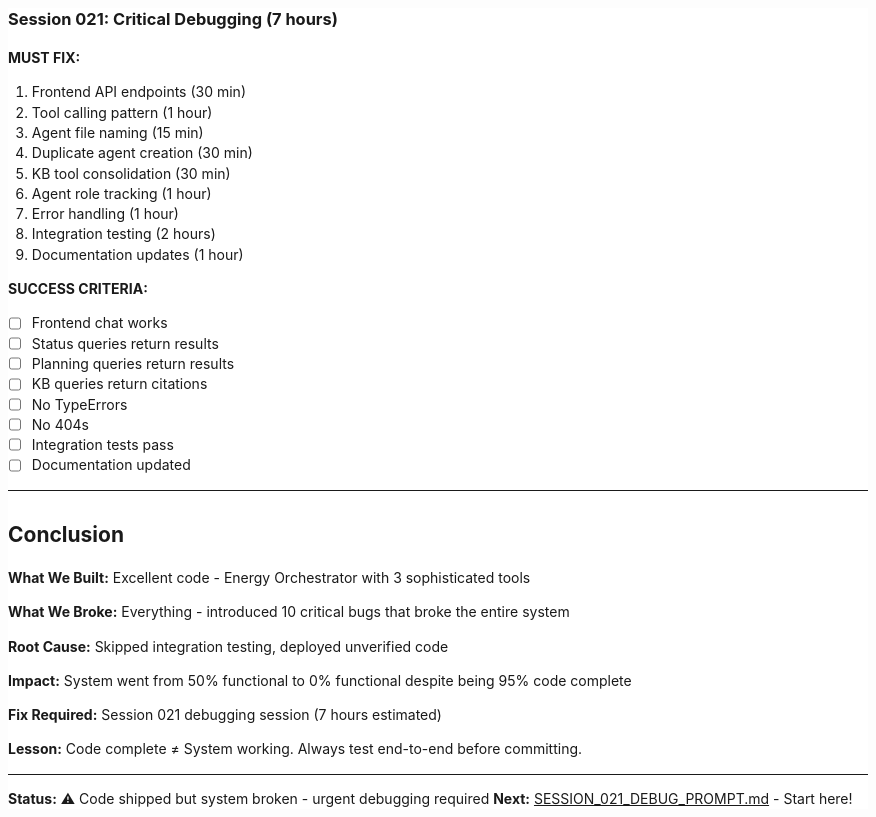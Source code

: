 ### Session 021: Critical Debugging (7 hours)

**MUST FIX:**
1. Frontend API endpoints (30 min)
2. Tool calling pattern (1 hour)
3. Agent file naming (15 min)
4. Duplicate agent creation (30 min)
5. KB tool consolidation (30 min)
6. Agent role tracking (1 hour)
7. Error handling (1 hour)
8. Integration testing (2 hours)
9. Documentation updates (1 hour)

**SUCCESS CRITERIA:**
- [ ] Frontend chat works
- [ ] Status queries return results
- [ ] Planning queries return results
- [ ] KB queries return citations
- [ ] No TypeErrors
- [ ] No 404s
- [ ] Integration tests pass
- [ ] Documentation updated

---

## Conclusion

**What We Built:** Excellent code - Energy Orchestrator with 3 sophisticated tools

**What We Broke:** Everything - introduced 10 critical bugs that broke the entire system

**Root Cause:** Skipped integration testing, deployed unverified code

**Impact:** System went from 50% functional to 0% functional despite being 95% code complete

**Fix Required:** Session 021 debugging session (7 hours estimated)

**Lesson:** Code complete ≠ System working. Always test end-to-end before committing.

---

**Status:** ⚠️ Code shipped but system broken - urgent debugging required
**Next:** [SESSION_021_DEBUG_PROMPT.md](SESSION_021_DEBUG_PROMPT.md) - Start here!
